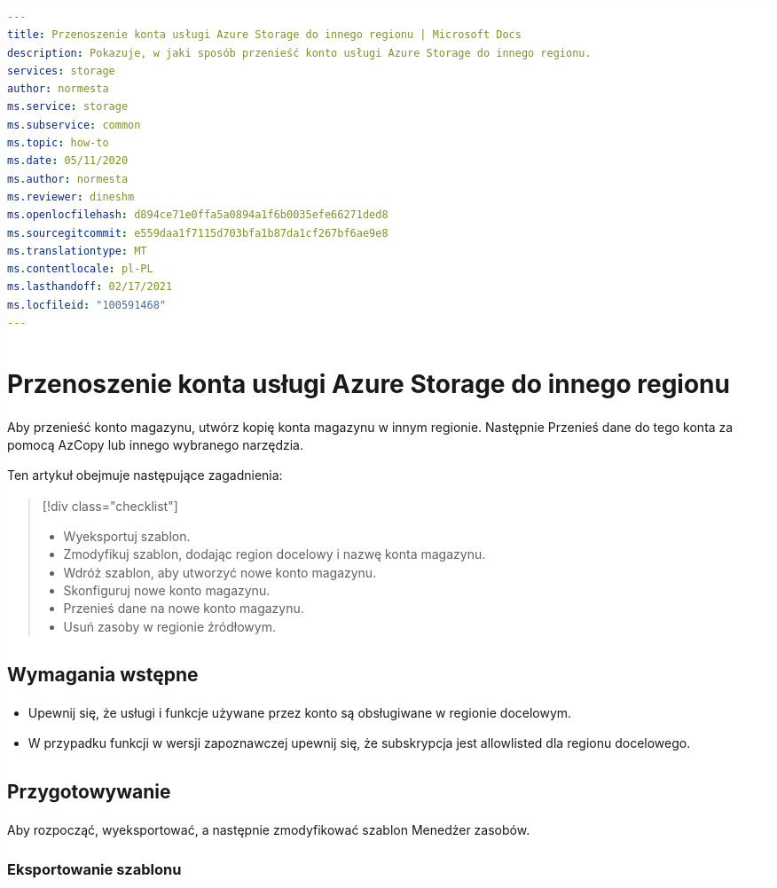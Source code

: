 ```yaml
---
title: Przenoszenie konta usługi Azure Storage do innego regionu | Microsoft Docs
description: Pokazuje, w jaki sposób przenieść konto usługi Azure Storage do innego regionu.
services: storage
author: normesta
ms.service: storage
ms.subservice: common
ms.topic: how-to
ms.date: 05/11/2020
ms.author: normesta
ms.reviewer: dineshm
ms.openlocfilehash: d894ce71e0ffa5a0894a1f6b0035efe66271ded8
ms.sourcegitcommit: e559daa1f7115d703bfa1b87da1cf267bf6ae9e8
ms.translationtype: MT
ms.contentlocale: pl-PL
ms.lasthandoff: 02/17/2021
ms.locfileid: "100591468"
---
```

# <a name="move-an-azure-storage-account-to-another-region"></a>Przenoszenie konta usługi Azure Storage do innego regionu

Aby przenieść konto magazynu, utwórz kopię konta magazynu w innym regionie. Następnie Przenieś dane do tego konta za pomocą AzCopy lub innego wybranego narzędzia.

Ten artykuł obejmuje następujące zagadnienia:

> [!div class="checklist"]
> 
> * Wyeksportuj szablon.
> * Zmodyfikuj szablon, dodając region docelowy i nazwę konta magazynu.
> * Wdróż szablon, aby utworzyć nowe konto magazynu.
> * Skonfiguruj nowe konto magazynu.
> * Przenieś dane na nowe konto magazynu.
> * Usuń zasoby w regionie źródłowym.

## <a name="prerequisites"></a>Wymagania wstępne

- Upewnij się, że usługi i funkcje używane przez konto są obsługiwane w regionie docelowym.

- W przypadku funkcji w wersji zapoznawczej upewnij się, że subskrypcja jest allowlisted dla regionu docelowego.

<a id="prepare"></a>

## <a name="prepare"></a>Przygotowywanie

Aby rozpocząć, wyeksportować, a następnie zmodyfikować szablon Menedżer zasobów. 

### <a name="export-a-template"></a>Eksportowanie szablonu
